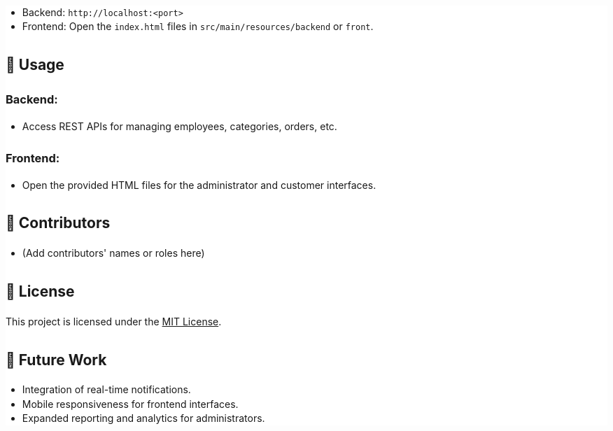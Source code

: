    - Backend: `http://localhost:<port>`
   - Frontend: Open the `index.html` files in `src/main/resources/backend` or `front`.

## 🌟 Usage

### Backend:
- Access REST APIs for managing employees, categories, orders, etc.

### Frontend:
- Open the provided HTML files for the administrator and customer interfaces.

## 🤝 Contributors
- (Add contributors' names or roles here)

## 📜 License

This project is licensed under the [MIT License](LICENSE).

## 🚀 Future Work

- Integration of real-time notifications.
- Mobile responsiveness for frontend interfaces.
- Expanded reporting and analytics for administrators.

